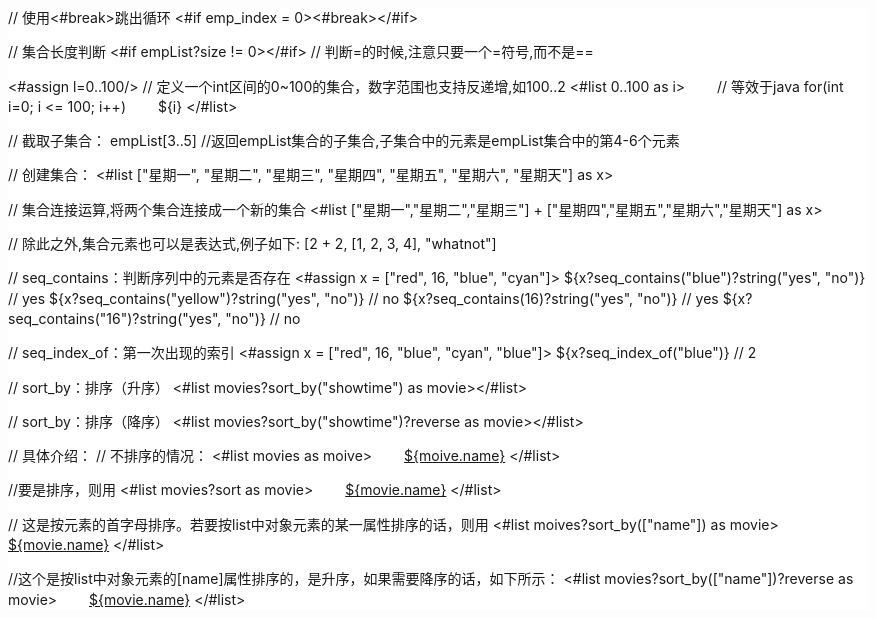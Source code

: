 // 使用<#break>跳出循环
<#if emp_index = 0><#break></#if>

// 集合长度判断 
<#if empList?size != 0></#if> // 判断=的时候,注意只要一个=符号,而不是==

<#assign l=0..100/>    // 定义一个int区间的0~100的集合，数字范围也支持反递增,如100..2
<#list 0..100 as i> 　　// 等效于java for(int i=0; i <= 100; i++)
　　${i}
</#list>

// 截取子集合：
empList[3..5] //返回empList集合的子集合,子集合中的元素是empList集合中的第4-6个元素

// 创建集合：
<#list ["星期一", "星期二", "星期三", "星期四", "星期五", "星期六", "星期天"] as x>

// 集合连接运算,将两个集合连接成一个新的集合
<#list ["星期一","星期二","星期三"] + ["星期四","星期五","星期六","星期天"] as x>

// 除此之外,集合元素也可以是表达式,例子如下:
[2 + 2, [1, 2, 3, 4], "whatnot"]

// seq_contains：判断序列中的元素是否存在
<#assign x = ["red", 16, "blue", "cyan"]> 
${x?seq_contains("blue")?string("yes", "no")}    // yes
${x?seq_contains("yellow")?string("yes", "no")}  // no
${x?seq_contains(16)?string("yes", "no")}        // yes
${x?seq_contains("16")?string("yes", "no")}      // no

// seq_index_of：第一次出现的索引
<#assign x = ["red", 16, "blue", "cyan", "blue"]> 
${x?seq_index_of("blue")}  // 2

// sort_by：排序（升序）
<#list movies?sort_by("showtime") as movie></#list>

// sort_by：排序（降序）
<#list movies?sort_by("showtime")?reverse as movie></#list>

// 具体介绍：
// 不排序的情况：
<#list movies as moive>
　　<a href="${moive.url}">${moive.name}</a>
</#list>

//要是排序，则用
<#list movies?sort as movie>
　　<a href="${movie.url}">${movie.name}</a>
</#list>

// 这是按元素的首字母排序。若要按list中对象元素的某一属性排序的话，则用
<#list moives?sort_by(["name"]) as movie>
　　<a href="${movie.url}">${movie.name}</a>
</#list>

//这个是按list中对象元素的[name]属性排序的，是升序，如果需要降序的话，如下所示：
<#list movies?sort_by(["name"])?reverse as movie>
　　<a href="${movie.url}">${movie.name}</a>
</#list>
